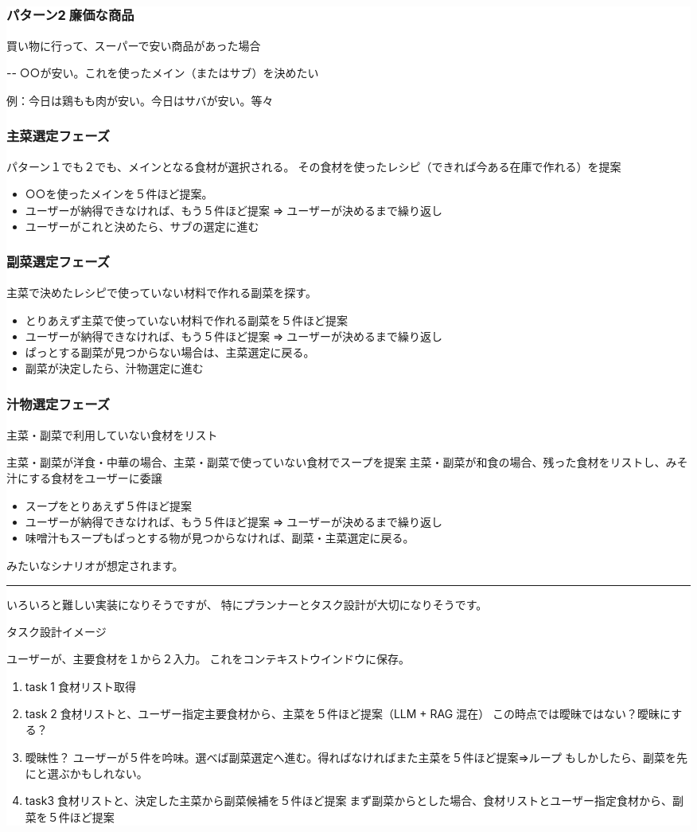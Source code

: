 ### **パターン2 廉価な商品**

買い物に行って、スーパーで安い商品があった場合

-- ○○が安い。これを使ったメイン（またはサブ）を決めたい

例：今日は鶏もも肉が安い。今日はサバが安い。等々

### 主菜選定フェーズ

パターン１でも２でも、メインとなる食材が選択される。
その食材を使ったレシピ（できれば今ある在庫で作れる）を提案

- ○○を使ったメインを５件ほど提案。
- ユーザーが納得できなければ、もう５件ほど提案 ⇒ ユーザーが決めるまで繰り返し
- ユーザーがこれと決めたら、サブの選定に進む

### 副菜選定フェーズ

主菜で決めたレシピで使っていない材料で作れる副菜を探す。

- とりあえず主菜で使っていない材料で作れる副菜を５件ほど提案
- ユーザーが納得できなければ、もう５件ほど提案 ⇒ ユーザーが決めるまで繰り返し
- ぱっとする副菜が見つからない場合は、主菜選定に戻る。
- 副菜が決定したら、汁物選定に進む

### 汁物選定フェーズ

主菜・副菜で利用していない食材をリスト

主菜・副菜が洋食・中華の場合、主菜・副菜で使っていない食材でスープを提案
主菜・副菜が和食の場合、残った食材をリストし、みそ汁にする食材をユーザーに委譲

- スープをとりあえず５件ほど提案
- ユーザーが納得できなければ、もう５件ほど提案 ⇒ ユーザーが決めるまで繰り返し
- 味噌汁もスープもぱっとする物が見つからなければ、副菜・主菜選定に戻る。

みたいなシナリオが想定されます。

---

いろいろと難しい実装になりそうですが、
特にプランナーとタスク設計が大切になりそうです。

タスク設計イメージ

ユーザーが、主要食材を１から２入力。
これをコンテキストウインドウに保存。

1. task 1 食材リスト取得

2. task 2 食材リストと、ユーザー指定主要食材から、主菜を５件ほど提案（LLM + RAG 混在）
この時点では曖昧ではない？曖昧にする？

3. 曖昧性？ ユーザーが５件を吟味。選べば副菜選定へ進む。得ればなければまた主菜を５件ほど提案⇒ループ
もしかしたら、副菜を先にと選ぶかもしれない。

4. task3 食材リストと、決定した主菜から副菜候補を５件ほど提案
   まず副菜からとした場合、食材リストとユーザー指定食材から、副菜を５件ほど提案
